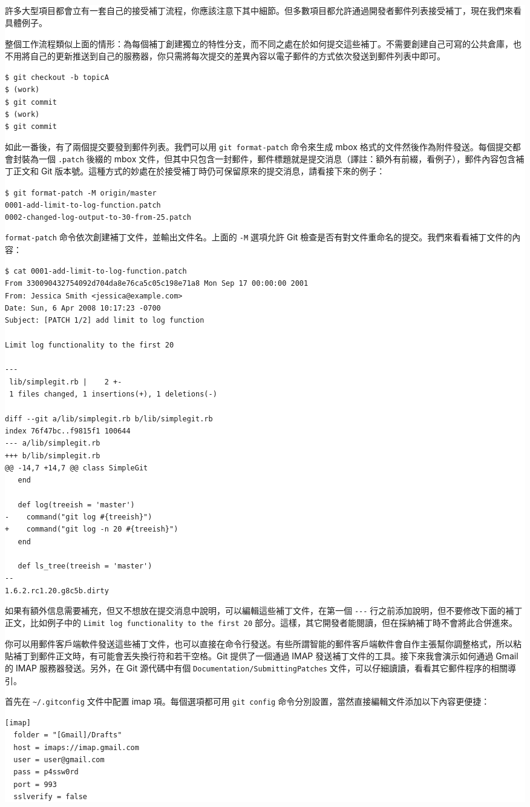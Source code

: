 許多大型項目都會立有一套自己的接受補丁流程，你應該注意下其中細節。但多數項目都允許通過開發者郵件列表接受補丁，現在我們來看具體例子。

整個工作流程類似上面的情形：為每個補丁創建獨立的特性分支，而不同之處在於如何提交這些補丁。不需要創建自己可寫的公共倉庫，也不用將自己的更新推送到自己的服務器，你只需將每次提交的差異內容以電子郵件的方式依次發送到郵件列表中即可。

	$ git checkout -b topicA
	$ (work)
	$ git commit
	$ (work)
	$ git commit

如此一番後，有了兩個提交要發到郵件列表。我們可以用 `git format-patch` 命令來生成 mbox 格式的文件然後作為附件發送。每個提交都會封裝為一個 `.patch` 後綴的 mbox 文件，但其中只包含一封郵件，郵件標題就是提交消息（譯註：額外有前綴，看例子），郵件內容包含補丁正文和 Git 版本號。這種方式的妙處在於接受補丁時仍可保留原來的提交消息，請看接下來的例子：

	$ git format-patch -M origin/master
	0001-add-limit-to-log-function.patch
	0002-changed-log-output-to-30-from-25.patch

`format-patch` 命令依次創建補丁文件，並輸出文件名。上面的 `-M` 選項允許 Git 檢查是否有對文件重命名的提交。我們來看看補丁文件的內容：

	$ cat 0001-add-limit-to-log-function.patch 
	From 330090432754092d704da8e76ca5c05c198e71a8 Mon Sep 17 00:00:00 2001
	From: Jessica Smith <jessica@example.com>
	Date: Sun, 6 Apr 2008 10:17:23 -0700
	Subject: [PATCH 1/2] add limit to log function

	Limit log functionality to the first 20

	---
	 lib/simplegit.rb |    2 +-
	 1 files changed, 1 insertions(+), 1 deletions(-)

	diff --git a/lib/simplegit.rb b/lib/simplegit.rb
	index 76f47bc..f9815f1 100644
	--- a/lib/simplegit.rb
	+++ b/lib/simplegit.rb
	@@ -14,7 +14,7 @@ class SimpleGit
	   end

	   def log(treeish = 'master')
	-    command("git log #{treeish}")
	+    command("git log -n 20 #{treeish}")
	   end

	   def ls_tree(treeish = 'master')
	-- 
	1.6.2.rc1.20.g8c5b.dirty

如果有額外信息需要補充，但又不想放在提交消息中說明，可以編輯這些補丁文件，在第一個 `---` 行之前添加說明，但不要修改下面的補丁正文，比如例子中的 `Limit log functionality to the first 20` 部分。這樣，其它開發者能閱讀，但在採納補丁時不會將此合併進來。

你可以用郵件客戶端軟件發送這些補丁文件，也可以直接在命令行發送。有些所謂智能的郵件客戶端軟件會自作主張幫你調整格式，所以粘貼補丁到郵件正文時，有可能會丟失換行符和若干空格。Git 提供了一個通過 IMAP 發送補丁文件的工具。接下來我會演示如何通過 Gmail 的 IMAP 服務器發送。另外，在 Git 源代碼中有個 `Documentation/SubmittingPatches` 文件，可以仔細讀讀，看看其它郵件程序的相關導引。

首先在 `~/.gitconfig` 文件中配置 imap 項。每個選項都可用 `git config` 命令分別設置，當然直接編輯文件添加以下內容更便捷：

	[imap]
	  folder = "[Gmail]/Drafts"
	  host = imaps://imap.gmail.com
	  user = user@gmail.com
	  pass = p4ssw0rd
	  port = 993
	  sslverify = false
